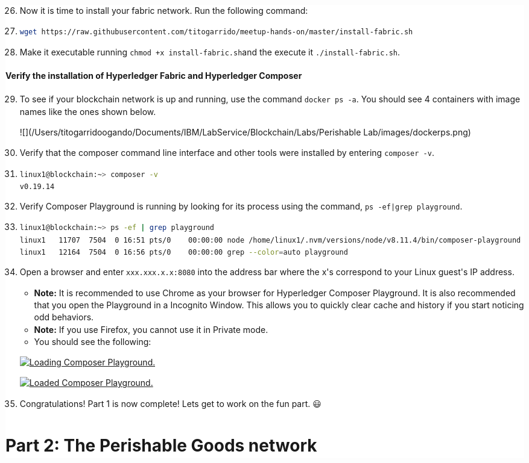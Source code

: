 26. Now it is time to install your fabric network. Run the following command:

27. ```bash
    wget https://raw.githubusercontent.com/titogarrido/meetup-hands-on/master/install-fabric.sh		
    ```

28. Make it executable running `chmod +x install-fabric.sh`and the execute it `./install-fabric.sh`.

#### Verify the installation of Hyperledger Fabric and Hyperledger Composer

29. To see if your blockchain network is up and running, use the command `docker ps -a`. You should see 4 containers with image names like the ones shown below.

    ![](/Users/titogarridoogando/Documents/IBM/LabService/Blockchain/Labs/Perishable Lab/images/dockerps.png)

30. Verify that the composer command line interface and other tools were installed by entering `composer -v`.

31. ```bash
    linux1@blockchain:~> composer -v
    v0.19.14
    ```

32. Verify Composer Playground is running by looking for its process using the command, `ps -ef|grep playground`.

33. ```bash
    linux1@blockchain:~> ps -ef | grep playground
    linux1   11707  7504  0 16:51 pts/0    00:00:00 node /home/linux1/.nvm/versions/node/v8.11.4/bin/composer-playground
    linux1   12164  7504  0 16:56 pts/0    00:00:00 grep --color=auto playground
    ```

34. Open a browser and enter `xxx.xxx.x.x:8080` into the address bar where the x's correspond to your Linux guest's IP address.

    - **Note:** It is recommended to use Chrome as your  browser for Hyperledger Composer Playground. It is also recommended that  you open the Playground in a Incognito Window. This allows you to  quickly clear cache and history if you start noticing odd behaviors.
    - **Note:** If you use Firefox, you cannot use it in Private mode.
    - You should see the following:

    [![Loading Composer Playground.](https://github.com/IBM/hyperledger-fabric-on-linux-one/raw/master/images/ComposerPlaygroundUI1.png)](https://github.com/IBM/hyperledger-fabric-on-linux-one/blob/master/images/ComposerPlaygroundUI1.png)

    [![Loaded Composer Playground.](https://github.com/IBM/hyperledger-fabric-on-linux-one/raw/master/images/ComposerPlaygroundUI2.png)](https://github.com/IBM/hyperledger-fabric-on-linux-one/blob/master/images/ComposerPlaygroundUI2.png)

35. Congratulations! Part 1 is now complete! Lets get to work on the fun part. 😃

# Part 2: The Perishable Goods network
